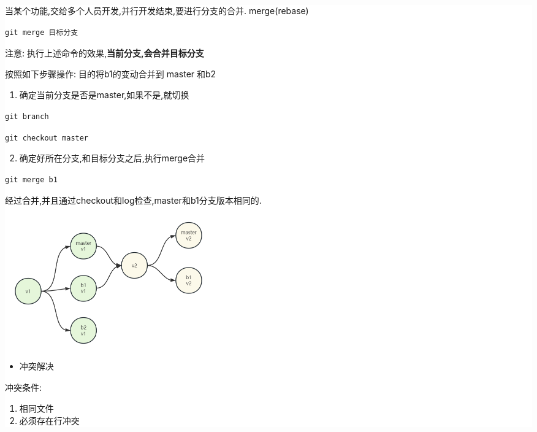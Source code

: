 当某个功能,交给多个人员开发,并行开发结束,要进行分支的合并. merge(rebase)

```shell
git merge 目标分支
```

注意: 执行上述命令的效果,**当前分支,会合并目标分支**

按照如下步骤操作: 目的将b1的变动合并到 master 和b2

1. 确定当前分支是否是master,如果不是,就切换

```shell
git branch
```

```shell
git checkout master
```

2. 确定好所在分支,和目标分支之后,执行merge合并

```shell
git merge b1
```

经过合并,并且通过checkout和log检查,master和b1分支版本相同的.

<img src="assets/image-20230710163534719.png" alt="image-20230710163534719" style="zoom: 50%;" />

- 冲突解决

冲突条件:

1. 相同文件
2. 必须存在行冲突

